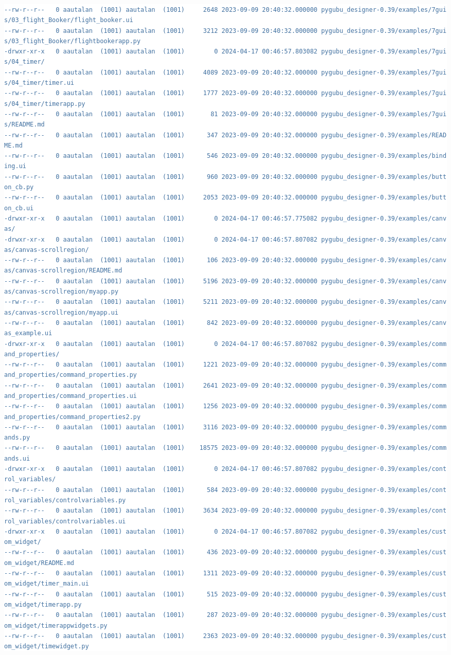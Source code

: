 ```diff
--rw-r--r--   0 aautalan  (1001) aautalan  (1001)     2648 2023-09-09 20:40:32.000000 pygubu_designer-0.39/examples/7guis/03_flight_Booker/flight_booker.ui
--rw-r--r--   0 aautalan  (1001) aautalan  (1001)     3212 2023-09-09 20:40:32.000000 pygubu_designer-0.39/examples/7guis/03_flight_Booker/flightbookerapp.py
-drwxr-xr-x   0 aautalan  (1001) aautalan  (1001)        0 2024-04-17 00:46:57.803082 pygubu_designer-0.39/examples/7guis/04_timer/
--rw-r--r--   0 aautalan  (1001) aautalan  (1001)     4089 2023-09-09 20:40:32.000000 pygubu_designer-0.39/examples/7guis/04_timer/timer.ui
--rw-r--r--   0 aautalan  (1001) aautalan  (1001)     1777 2023-09-09 20:40:32.000000 pygubu_designer-0.39/examples/7guis/04_timer/timerapp.py
--rw-r--r--   0 aautalan  (1001) aautalan  (1001)       81 2023-09-09 20:40:32.000000 pygubu_designer-0.39/examples/7guis/README.md
--rw-r--r--   0 aautalan  (1001) aautalan  (1001)      347 2023-09-09 20:40:32.000000 pygubu_designer-0.39/examples/README.md
--rw-r--r--   0 aautalan  (1001) aautalan  (1001)      546 2023-09-09 20:40:32.000000 pygubu_designer-0.39/examples/binding.ui
--rw-r--r--   0 aautalan  (1001) aautalan  (1001)      960 2023-09-09 20:40:32.000000 pygubu_designer-0.39/examples/button_cb.py
--rw-r--r--   0 aautalan  (1001) aautalan  (1001)     2053 2023-09-09 20:40:32.000000 pygubu_designer-0.39/examples/button_cb.ui
-drwxr-xr-x   0 aautalan  (1001) aautalan  (1001)        0 2024-04-17 00:46:57.775082 pygubu_designer-0.39/examples/canvas/
-drwxr-xr-x   0 aautalan  (1001) aautalan  (1001)        0 2024-04-17 00:46:57.807082 pygubu_designer-0.39/examples/canvas/canvas-scrollregion/
--rw-r--r--   0 aautalan  (1001) aautalan  (1001)      106 2023-09-09 20:40:32.000000 pygubu_designer-0.39/examples/canvas/canvas-scrollregion/README.md
--rw-r--r--   0 aautalan  (1001) aautalan  (1001)     5196 2023-09-09 20:40:32.000000 pygubu_designer-0.39/examples/canvas/canvas-scrollregion/myapp.py
--rw-r--r--   0 aautalan  (1001) aautalan  (1001)     5211 2023-09-09 20:40:32.000000 pygubu_designer-0.39/examples/canvas/canvas-scrollregion/myapp.ui
--rw-r--r--   0 aautalan  (1001) aautalan  (1001)      842 2023-09-09 20:40:32.000000 pygubu_designer-0.39/examples/canvas_example.ui
-drwxr-xr-x   0 aautalan  (1001) aautalan  (1001)        0 2024-04-17 00:46:57.807082 pygubu_designer-0.39/examples/command_properties/
--rw-r--r--   0 aautalan  (1001) aautalan  (1001)     1221 2023-09-09 20:40:32.000000 pygubu_designer-0.39/examples/command_properties/command_properties.py
--rw-r--r--   0 aautalan  (1001) aautalan  (1001)     2641 2023-09-09 20:40:32.000000 pygubu_designer-0.39/examples/command_properties/command_properties.ui
--rw-r--r--   0 aautalan  (1001) aautalan  (1001)     1256 2023-09-09 20:40:32.000000 pygubu_designer-0.39/examples/command_properties/command_properties2.py
--rw-r--r--   0 aautalan  (1001) aautalan  (1001)     3116 2023-09-09 20:40:32.000000 pygubu_designer-0.39/examples/commands.py
--rw-r--r--   0 aautalan  (1001) aautalan  (1001)    18575 2023-09-09 20:40:32.000000 pygubu_designer-0.39/examples/commands.ui
-drwxr-xr-x   0 aautalan  (1001) aautalan  (1001)        0 2024-04-17 00:46:57.807082 pygubu_designer-0.39/examples/control_variables/
--rw-r--r--   0 aautalan  (1001) aautalan  (1001)      584 2023-09-09 20:40:32.000000 pygubu_designer-0.39/examples/control_variables/controlvariables.py
--rw-r--r--   0 aautalan  (1001) aautalan  (1001)     3634 2023-09-09 20:40:32.000000 pygubu_designer-0.39/examples/control_variables/controlvariables.ui
-drwxr-xr-x   0 aautalan  (1001) aautalan  (1001)        0 2024-04-17 00:46:57.807082 pygubu_designer-0.39/examples/custom_widget/
--rw-r--r--   0 aautalan  (1001) aautalan  (1001)      436 2023-09-09 20:40:32.000000 pygubu_designer-0.39/examples/custom_widget/README.md
--rw-r--r--   0 aautalan  (1001) aautalan  (1001)     1311 2023-09-09 20:40:32.000000 pygubu_designer-0.39/examples/custom_widget/timer_main.ui
--rw-r--r--   0 aautalan  (1001) aautalan  (1001)      515 2023-09-09 20:40:32.000000 pygubu_designer-0.39/examples/custom_widget/timerapp.py
--rw-r--r--   0 aautalan  (1001) aautalan  (1001)      287 2023-09-09 20:40:32.000000 pygubu_designer-0.39/examples/custom_widget/timerappwidgets.py
--rw-r--r--   0 aautalan  (1001) aautalan  (1001)     2363 2023-09-09 20:40:32.000000 pygubu_designer-0.39/examples/custom_widget/timewidget.py
```